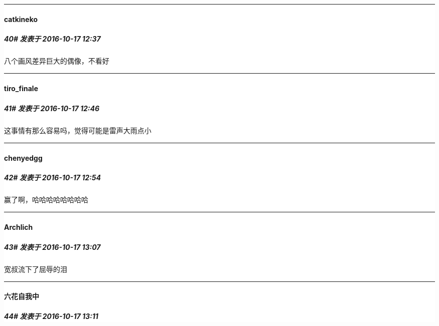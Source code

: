 


-----

####  catkineko  
##### 40#       发表于 2016-10-17 12:37




八个画风差异巨大的偶像，不看好







-----

####  tiro_finale  
##### 41#       发表于 2016-10-17 12:46




这事情有那么容易吗，觉得可能是雷声大雨点小







-----

####  chenyedgg  
##### 42#       发表于 2016-10-17 12:54




赢了啊，哈哈哈哈哈哈哈哈








-----

####  Archlich  
##### 43#       发表于 2016-10-17 13:07




宽叔流下了屈辱的泪







-----

####  六花自我中  
##### 44#       发表于 2016-10-17 13:11
